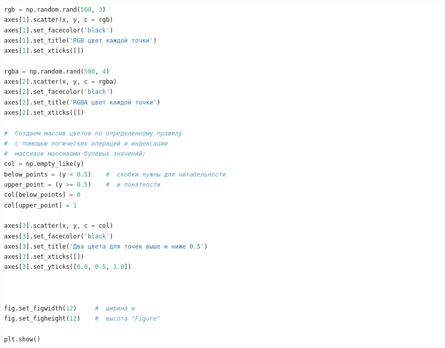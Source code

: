 ```python
rgb = np.random.rand(500, 3)
axes[1].scatter(x, y, c = rgb)
axes[1].set_facecolor('black')
axes[1].set_title('RGB цвет каждой точки')
axes[1].set_xticks([])

rgba = np.random.rand(500, 4)
axes[2].scatter(x, y, c = rgba)
axes[2].set_facecolor('black')
axes[2].set_title('RGBA цвет каждой точки')
axes[2].set_xticks([])

#  Создаем массив цветов по определенному правилу
#  с помощью логических операций и индексации
#  массивов массивами булевых значений:
col = np.empty_like(y)
below_points = (y < 0.5)    #  скобки нужны для читабельности
upper_point = (y >= 0.5)    #  и понятности
col[below_points] = 0
col[upper_point] = 1

axes[3].scatter(x, y, c = col)
axes[3].set_facecolor('black')
axes[3].set_title('Два цвета для точек выше и ниже 0.5')
axes[3].set_xticks([])
axes[3].set_yticks([0.0, 0.5, 1.0])



fig.set_figwidth(12)     #  ширина и
fig.set_figheight(12)    #  высота "Figure"

plt.show()
```
